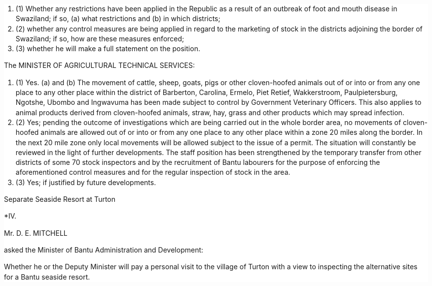 <ol>

<li>(1) Whether any restrictions have been applied in the Republic as a result of an outbreak of foot and mouth disease in Swaziland; if so, (a) what restrictions and (b) in which districts;</li>

<li>(2) whether any control measures are being applied in regard to the marketing of stock in the districts adjoining the border of Swaziland; if so, how are these measures enforced;</li>

<li>(3) whether he will make a full statement on the position.</li>

</ol>

</question>

<answer by="#minister_of_agricultural_technical_services" to="#henwood">

<from>The MINISTER OF AGRICULTURAL TECHNICAL SERVICES:</from>

<ol>

<li>(1) Yes. (a) and (b) The movement of cattle, sheep, goats, pigs or other cloven-hoofed animals out of or into or from any one place to any other place within the district of Barberton, Carolina, Ermelo, Piet Retief, Wakkerstroom, Paulpietersburg, Ngotshe, Ubombo and Ingwavuma has been made subject to control by Government Veterinary Officers. This also applies to animal products derived from cloven-hoofed animals, straw, hay, <span class="col_1591-1592" refersTo="page_0810"/>grass and other products which may spread infection.</li>

<li>(2) Yes; pending the outcome of investigations which are being carried out in the whole border area, no movements of cloven-hoofed animals are allowed out of or into or from any one place to any other place within a zone 20 miles along the border. In the next 20 mile zone only local movements will be allowed subject to the issue of a permit. The situation will constantly be reviewed in the light of further developments. The staff position has been strengthened by the temporary transfer from other districts of some 70 stock inspectors and by the recruitment of Bantu labourers for the purpose of enforcing the aforementioned control measures and for the regular inspection of stock in the area.</li>

<li>(3) Yes; if justified by future developments.</li>

</ol>

</answer>

</oralStatements>

<oralStatements>

<heading>Separate Seaside Resort at Turton</heading>

<question by="#mitchell" to="#minister_of_bantu_administration_and_development">

<num>*IV.</num>

<from>Mr. D. E. MITCHELL</from>

<p>asked the Minister of Bantu Administration and Development:</p>

<p>Whether he or the Deputy Minister will pay a personal visit to the village of Turton with a view to inspecting the alternative sites for a Bantu seaside resort.</p>

</question>
